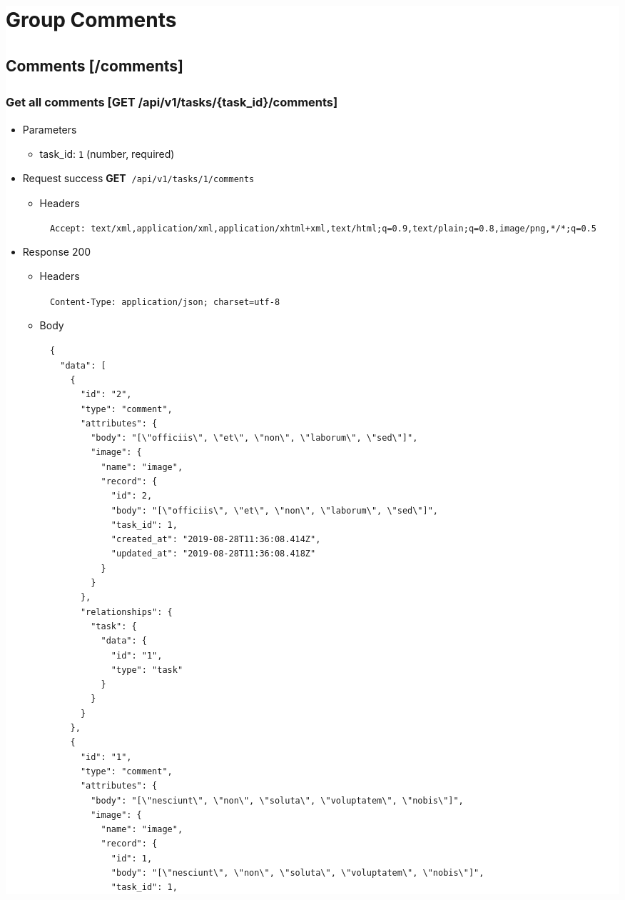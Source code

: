 

# Group Comments


## Comments [/comments]


### Get all comments [GET /api/v1/tasks/{task_id}/comments]

+ Parameters
    + task_id: `1` (number, required)

+ Request success
**GET**&nbsp;&nbsp;`/api/v1/tasks/1/comments`

    + Headers

            Accept: text/xml,application/xml,application/xhtml+xml,text/html;q=0.9,text/plain;q=0.8,image/png,*/*;q=0.5

+ Response 200

    + Headers

            Content-Type: application/json; charset=utf-8

    + Body

            {
              "data": [
                {
                  "id": "2",
                  "type": "comment",
                  "attributes": {
                    "body": "[\"officiis\", \"et\", \"non\", \"laborum\", \"sed\"]",
                    "image": {
                      "name": "image",
                      "record": {
                        "id": 2,
                        "body": "[\"officiis\", \"et\", \"non\", \"laborum\", \"sed\"]",
                        "task_id": 1,
                        "created_at": "2019-08-28T11:36:08.414Z",
                        "updated_at": "2019-08-28T11:36:08.418Z"
                      }
                    }
                  },
                  "relationships": {
                    "task": {
                      "data": {
                        "id": "1",
                        "type": "task"
                      }
                    }
                  }
                },
                {
                  "id": "1",
                  "type": "comment",
                  "attributes": {
                    "body": "[\"nesciunt\", \"non\", \"soluta\", \"voluptatem\", \"nobis\"]",
                    "image": {
                      "name": "image",
                      "record": {
                        "id": 1,
                        "body": "[\"nesciunt\", \"non\", \"soluta\", \"voluptatem\", \"nobis\"]",
                        "task_id": 1,